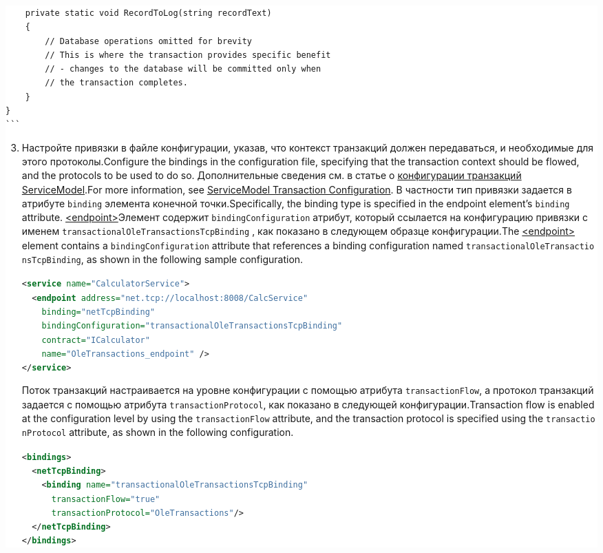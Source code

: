         private static void RecordToLog(string recordText)  
        {  
            // Database operations omitted for brevity  
            // This is where the transaction provides specific benefit  
            // - changes to the database will be committed only when  
            // the transaction completes.  
        }  
    }  
    ```  
  
3. <span data-ttu-id="655ae-113">Настройте привязки в файле конфигурации, указав, что контекст транзакций должен передаваться, и необходимые для этого протоколы.</span><span class="sxs-lookup"><span data-stu-id="655ae-113">Configure the bindings in the configuration file, specifying that the transaction context should be flowed, and the protocols to be used to do so.</span></span> <span data-ttu-id="655ae-114">Дополнительные сведения см. в статье о [конфигурации транзакций ServiceModel](servicemodel-transaction-configuration.md).</span><span class="sxs-lookup"><span data-stu-id="655ae-114">For more information, see [ServiceModel Transaction Configuration](servicemodel-transaction-configuration.md).</span></span> <span data-ttu-id="655ae-115">В частности тип привязки задается в атрибуте `binding` элемента конечной точки.</span><span class="sxs-lookup"><span data-stu-id="655ae-115">Specifically, the binding type is specified in the endpoint element’s `binding` attribute.</span></span> <span data-ttu-id="655ae-116">[\<endpoint>](../../configure-apps/file-schema/wcf/endpoint-element.md)Элемент содержит `bindingConfiguration` атрибут, который ссылается на конфигурацию привязки с именем `transactionalOleTransactionsTcpBinding` , как показано в следующем образце конфигурации.</span><span class="sxs-lookup"><span data-stu-id="655ae-116">The [\<endpoint>](../../configure-apps/file-schema/wcf/endpoint-element.md) element contains a `bindingConfiguration` attribute that references a binding configuration named `transactionalOleTransactionsTcpBinding`, as shown in the following sample configuration.</span></span>  
  
    ```xml  
    <service name="CalculatorService">  
      <endpoint address="net.tcp://localhost:8008/CalcService"  
        binding="netTcpBinding"  
        bindingConfiguration="transactionalOleTransactionsTcpBinding"  
        contract="ICalculator"  
        name="OleTransactions_endpoint" />  
    </service>  
    ```  
  
     <span data-ttu-id="655ae-117">Поток транзакций настраивается на уровне конфигурации с помощью атрибута `transactionFlow`, а протокол транзакций задается с помощью атрибута `transactionProtocol`, как показано в следующей конфигурации.</span><span class="sxs-lookup"><span data-stu-id="655ae-117">Transaction flow is enabled at the configuration level by using the `transactionFlow` attribute, and the transaction protocol is specified using the `transactionProtocol` attribute, as shown in the following configuration.</span></span>  
  
    ```xml  
    <bindings>  
      <netTcpBinding>  
        <binding name="transactionalOleTransactionsTcpBinding"  
          transactionFlow="true"  
          transactionProtocol="OleTransactions"/>  
      </netTcpBinding>  
    </bindings>  
    ```  
  